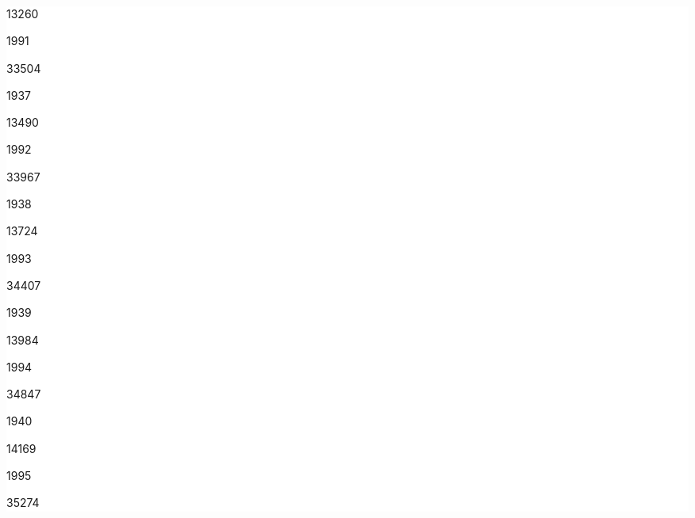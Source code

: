 13260


1991


33504






1937


13490


1992


33967






1938


13724


1993


34407






1939


13984


1994


34847






1940


14169


1995


35274





